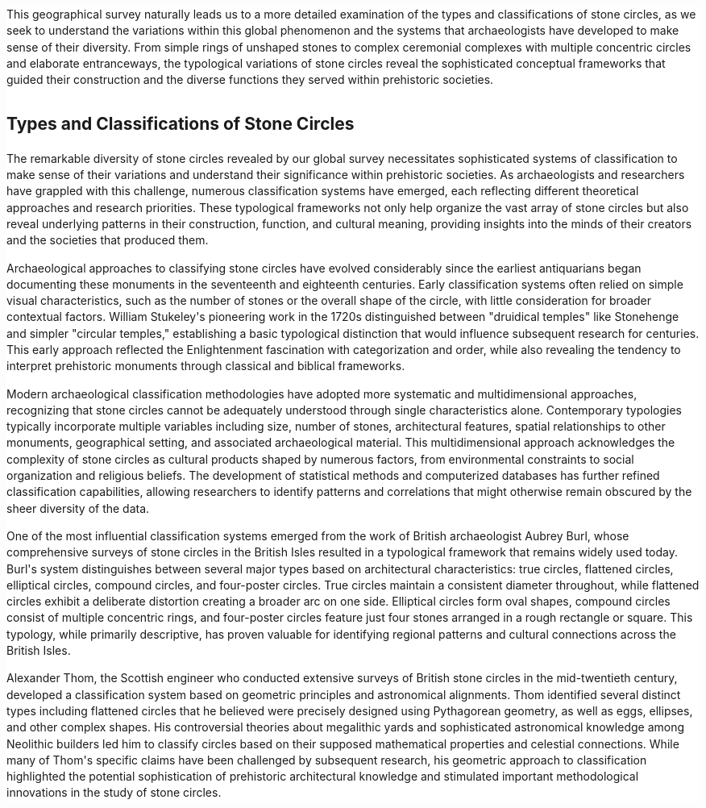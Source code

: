 This geographical survey naturally leads us to a more detailed examination of the types and classifications of stone circles, as we seek to understand the variations within this global phenomenon and the systems that archaeologists have developed to make sense of their diversity. From simple rings of unshaped stones to complex ceremonial complexes with multiple concentric circles and elaborate entranceways, the typological variations of stone circles reveal the sophisticated conceptual frameworks that guided their construction and the diverse functions they served within prehistoric societies.

## Types and Classifications of Stone Circles

The remarkable diversity of stone circles revealed by our global survey necessitates sophisticated systems of classification to make sense of their variations and understand their significance within prehistoric societies. As archaeologists and researchers have grappled with this challenge, numerous classification systems have emerged, each reflecting different theoretical approaches and research priorities. These typological frameworks not only help organize the vast array of stone circles but also reveal underlying patterns in their construction, function, and cultural meaning, providing insights into the minds of their creators and the societies that produced them.

Archaeological approaches to classifying stone circles have evolved considerably since the earliest antiquarians began documenting these monuments in the seventeenth and eighteenth centuries. Early classification systems often relied on simple visual characteristics, such as the number of stones or the overall shape of the circle, with little consideration for broader contextual factors. William Stukeley's pioneering work in the 1720s distinguished between "druidical temples" like Stonehenge and simpler "circular temples," establishing a basic typological distinction that would influence subsequent research for centuries. This early approach reflected the Enlightenment fascination with categorization and order, while also revealing the tendency to interpret prehistoric monuments through classical and biblical frameworks.

Modern archaeological classification methodologies have adopted more systematic and multidimensional approaches, recognizing that stone circles cannot be adequately understood through single characteristics alone. Contemporary typologies typically incorporate multiple variables including size, number of stones, architectural features, spatial relationships to other monuments, geographical setting, and associated archaeological material. This multidimensional approach acknowledges the complexity of stone circles as cultural products shaped by numerous factors, from environmental constraints to social organization and religious beliefs. The development of statistical methods and computerized databases has further refined classification capabilities, allowing researchers to identify patterns and correlations that might otherwise remain obscured by the sheer diversity of the data.

One of the most influential classification systems emerged from the work of British archaeologist Aubrey Burl, whose comprehensive surveys of stone circles in the British Isles resulted in a typological framework that remains widely used today. Burl's system distinguishes between several major types based on architectural characteristics: true circles, flattened circles, elliptical circles, compound circles, and four-poster circles. True circles maintain a consistent diameter throughout, while flattened circles exhibit a deliberate distortion creating a broader arc on one side. Elliptical circles form oval shapes, compound circles consist of multiple concentric rings, and four-poster circles feature just four stones arranged in a rough rectangle or square. This typology, while primarily descriptive, has proven valuable for identifying regional patterns and cultural connections across the British Isles.

Alexander Thom, the Scottish engineer who conducted extensive surveys of British stone circles in the mid-twentieth century, developed a classification system based on geometric principles and astronomical alignments. Thom identified several distinct types including flattened circles that he believed were precisely designed using Pythagorean geometry, as well as eggs, ellipses, and other complex shapes. His controversial theories about megalithic yards and sophisticated astronomical knowledge among Neolithic builders led him to classify circles based on their supposed mathematical properties and celestial connections. While many of Thom's specific claims have been challenged by subsequent research, his geometric approach to classification highlighted the potential sophistication of prehistoric architectural knowledge and stimulated important methodological innovations in the study of stone circles.
